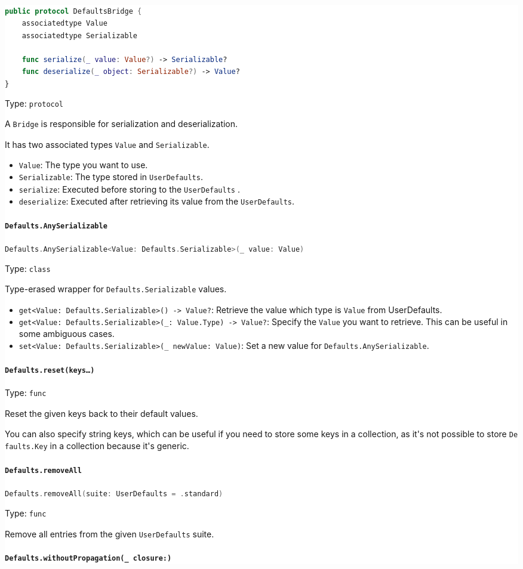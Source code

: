 ```swift
public protocol DefaultsBridge {
	associatedtype Value
	associatedtype Serializable

	func serialize(_ value: Value?) -> Serializable?
	func deserialize(_ object: Serializable?) -> Value?
}
```

Type: `protocol`

A `Bridge` is responsible for serialization and deserialization.

It has two associated types `Value` and `Serializable`.

- `Value`: The type you want to use.
- `Serializable`: The type stored in `UserDefaults`.
- `serialize`: Executed before storing to the `UserDefaults` .
- `deserialize`: Executed after retrieving its value from the `UserDefaults`.

#### `Defaults.AnySerializable`

```swift
Defaults.AnySerializable<Value: Defaults.Serializable>(_ value: Value)
```

Type: `class`

Type-erased wrapper for `Defaults.Serializable` values.

- `get<Value: Defaults.Serializable>() -> Value?`: Retrieve the value which type is `Value` from UserDefaults.
- `get<Value: Defaults.Serializable>(_: Value.Type) -> Value?`: Specify the `Value` you want to retrieve. This can be useful in some ambiguous cases.
- `set<Value: Defaults.Serializable>(_ newValue: Value)`: Set a new value for `Defaults.AnySerializable`.

#### `Defaults.reset(keys…)`

Type: `func`

Reset the given keys back to their default values.

You can also specify string keys, which can be useful if you need to store some keys in a collection, as it's not possible to store `Defaults.Key` in a collection because it's generic.

#### `Defaults.removeAll`

```swift
Defaults.removeAll(suite: UserDefaults = .standard)
```

Type: `func`

Remove all entries from the given `UserDefaults` suite.

#### `Defaults.withoutPropagation(_ closure:)`
